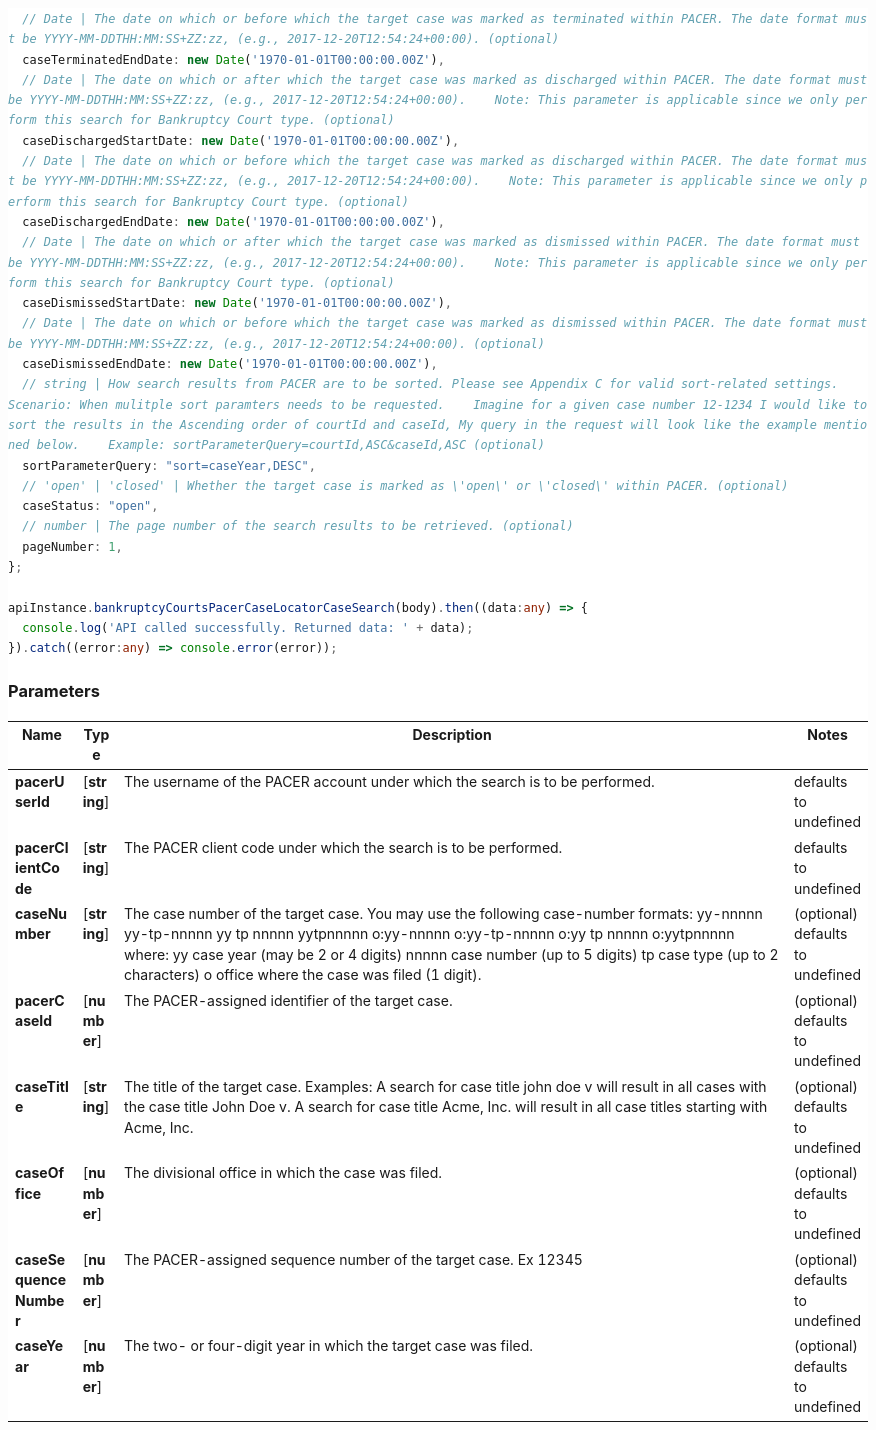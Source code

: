 ```typescript
  // Date | The date on which or before which the target case was marked as terminated within PACER. The date format must be YYYY-MM-DDTHH:MM:SS+ZZ:zz, (e.g., 2017-12-20T12:54:24+00:00). (optional)
  caseTerminatedEndDate: new Date('1970-01-01T00:00:00.00Z'),
  // Date | The date on which or after which the target case was marked as discharged within PACER. The date format must be YYYY-MM-DDTHH:MM:SS+ZZ:zz, (e.g., 2017-12-20T12:54:24+00:00).    Note: This parameter is applicable since we only perform this search for Bankruptcy Court type. (optional)
  caseDischargedStartDate: new Date('1970-01-01T00:00:00.00Z'),
  // Date | The date on which or before which the target case was marked as discharged within PACER. The date format must be YYYY-MM-DDTHH:MM:SS+ZZ:zz, (e.g., 2017-12-20T12:54:24+00:00).    Note: This parameter is applicable since we only perform this search for Bankruptcy Court type. (optional)
  caseDischargedEndDate: new Date('1970-01-01T00:00:00.00Z'),
  // Date | The date on which or after which the target case was marked as dismissed within PACER. The date format must be YYYY-MM-DDTHH:MM:SS+ZZ:zz, (e.g., 2017-12-20T12:54:24+00:00).    Note: This parameter is applicable since we only perform this search for Bankruptcy Court type. (optional)
  caseDismissedStartDate: new Date('1970-01-01T00:00:00.00Z'),
  // Date | The date on which or before which the target case was marked as dismissed within PACER. The date format must be YYYY-MM-DDTHH:MM:SS+ZZ:zz, (e.g., 2017-12-20T12:54:24+00:00). (optional)
  caseDismissedEndDate: new Date('1970-01-01T00:00:00.00Z'),
  // string | How search results from PACER are to be sorted. Please see Appendix C for valid sort-related settings.    Scenario: When mulitple sort paramters needs to be requested.    Imagine for a given case number 12-1234 I would like to sort the results in the Ascending order of courtId and caseId, My query in the request will look like the example mentioned below.    Example: sortParameterQuery=courtId,ASC&caseId,ASC (optional)
  sortParameterQuery: "sort=caseYear,DESC",
  // 'open' | 'closed' | Whether the target case is marked as \'open\' or \'closed\' within PACER. (optional)
  caseStatus: "open",
  // number | The page number of the search results to be retrieved. (optional)
  pageNumber: 1,
};

apiInstance.bankruptcyCourtsPacerCaseLocatorCaseSearch(body).then((data:any) => {
  console.log('API called successfully. Returned data: ' + data);
}).catch((error:any) => console.error(error));
```


### Parameters

Name | Type | Description  | Notes
------------- | ------------- | ------------- | -------------
 **pacerUserId** | [**string**] | The username of the PACER account under which the search is to be performed. | defaults to undefined
 **pacerClientCode** | [**string**] | The PACER client code under which the search is to be performed. | defaults to undefined
 **caseNumber** | [**string**] | The case number of the target case. You may use the following case-number formats:    yy-nnnnn    yy-tp-nnnnn    yy tp nnnnn    yytpnnnnn    o:yy-nnnnn    o:yy-tp-nnnnn    o:yy tp nnnnn    o:yytpnnnnn   where:   yy  case year (may be 2 or 4 digits)   nnnnn  case number (up to 5 digits)   tp  case type (up to 2 characters)   o  office where the case was filed (1 digit). | (optional) defaults to undefined
 **pacerCaseId** | [**number**] | The PACER-assigned identifier of the target case. | (optional) defaults to undefined
 **caseTitle** | [**string**] | The title of the target case.    Examples:    A search for case title john doe v will result in all cases with the case title John Doe v.    A search for case title Acme, Inc. will result in all case titles starting with Acme, Inc. | (optional) defaults to undefined
 **caseOffice** | [**number**] | The divisional office in which the case was filed. | (optional) defaults to undefined
 **caseSequenceNumber** | [**number**] | The PACER-assigned sequence number of the target case. Ex 12345 | (optional) defaults to undefined
 **caseYear** | [**number**] | The two- or four-digit year in which the target case was filed. | (optional) defaults to undefined